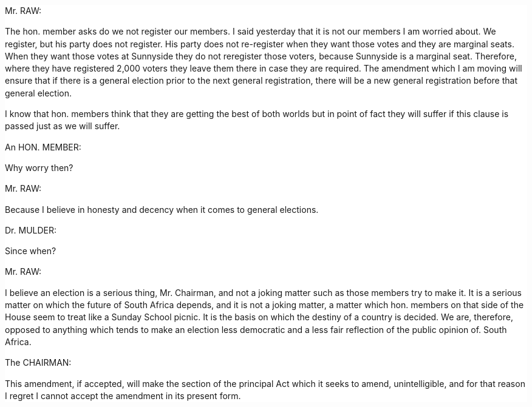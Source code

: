 </speech>

<speech by="#raw">

<from>Mr. <person refersTo="hansard_za">RAW</person>:</from>

<p>The hon. member asks do we not register our members. I said yesterday that it is not our members I am worried about. We register, but his party does not register. His <span class="col_9357-9358" refersTo="page_1035"/>party does not re-register when they want those votes and they are marginal seats. When they want those votes at Sunnyside they do not reregister those voters, because Sunnyside is a marginal seat. Therefore, where they have registered 2,000 voters they leave them there in case they are required. The amendment which I am moving will ensure that if there is a general election prior to the next general registration, there will be a new general registration before that general election.</p>

<p>I know that hon. members think that they are getting the best of both worlds but in point of fact they will suffer if this clause is passed just as we will suffer.</p>

</speech>

<speech by="#hon_member">

<from>An <person refersTo="hansard_za">HON. MEMBER</person>:</from>

<p>Why worry then?</p>

</speech>

<speech by="#raw">

<from>Mr. <person refersTo="hansard_za">RAW</person>:</from>

<p>Because I believe in honesty and decency when it comes to general elections.</p>

</speech>

<speech by="#mulder">

<from>Dr. <person refersTo="hansard_za">MULDER</person>:</from>

<p>Since when?</p>

</speech>

<speech by="#raw">

<from>Mr. <person refersTo="hansard_za">RAW</person>:</from>

<p>I believe an election is a serious thing, Mr. Chairman, and not a joking matter such as those members try to make it. It is a serious matter on which the future of South Africa depends, and it is not a joking matter, a matter which hon. members on that side of the House seem to treat like a Sunday School picnic. It is the basis on which the destiny of a country is decided. We are, therefore, opposed to anything which tends to make an election less democratic and a less fair reflection of the public opinion of. South Africa.</p>

</speech>

<speech by="#chairman">

<from>The <person refersTo="hansard_za">CHAIRMAN</person>:</from>

<p>This amendment, if accepted, will make the section of the principal Act which it seeks to amend, unintelligible, and for that reason I regret I cannot accept the amendment in its present form.</p>

